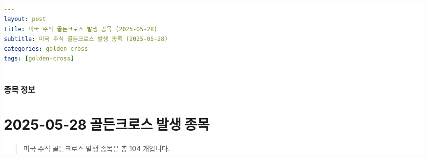 ```yaml
---
layout: post
title: 미국 주식 골든크로스 발생 종목 (2025-05-28)
subtitle: 미국 주식 골든크로스 발생 종목 (2025-05-28)
categories: golden-cross
tags: [golden-cross]
---
```



### 종목 정보

# 2025-05-28 골든크로스 발생 종목

<blockquote>  <p> 미국 주식 골든크로스 발생 종목은 총 104 개입니다. </p></blockquote>
